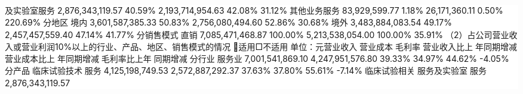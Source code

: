 及实验室服务
2,876,343,119.57
40.59%
2,193,714,954.63
42.08%
31.12%
其他业务服务
83,929,599.77
1.18%
26,171,360.11
0.50%
220.69%
分地区
境内
3,601,587,385.33
50.83%
2,756,080,494.60
52.86%
30.68%
境外
3,483,884,083.54
49.17%
2,457,457,559.40
47.14%
41.77%
分销售模式
直销
7,085,471,468.87
100.00%
5,213,538,054.00
100.00%
35.91%
（2）占公司营业收入或营业利润10%以上的行业、产品、地区、销售模式的情况
适用□不适用
单位：元营业收入
营业成本
毛利率
营业收入比上
年同期增减
营业成本比上
年同期增减
毛利率比上年
同期增减
分行业
服务业
7,001,541,869.10
4,247,951,576.80
39.33%
34.97%
44.62%
-4.05%
分产品
临床试验技术
服务
4,125,198,749.53
2,572,887,292.37
37.63%
37.80%
55.61%
-7.14%
临床试验相关
服务及实验室
服务
2,876,343,119.57